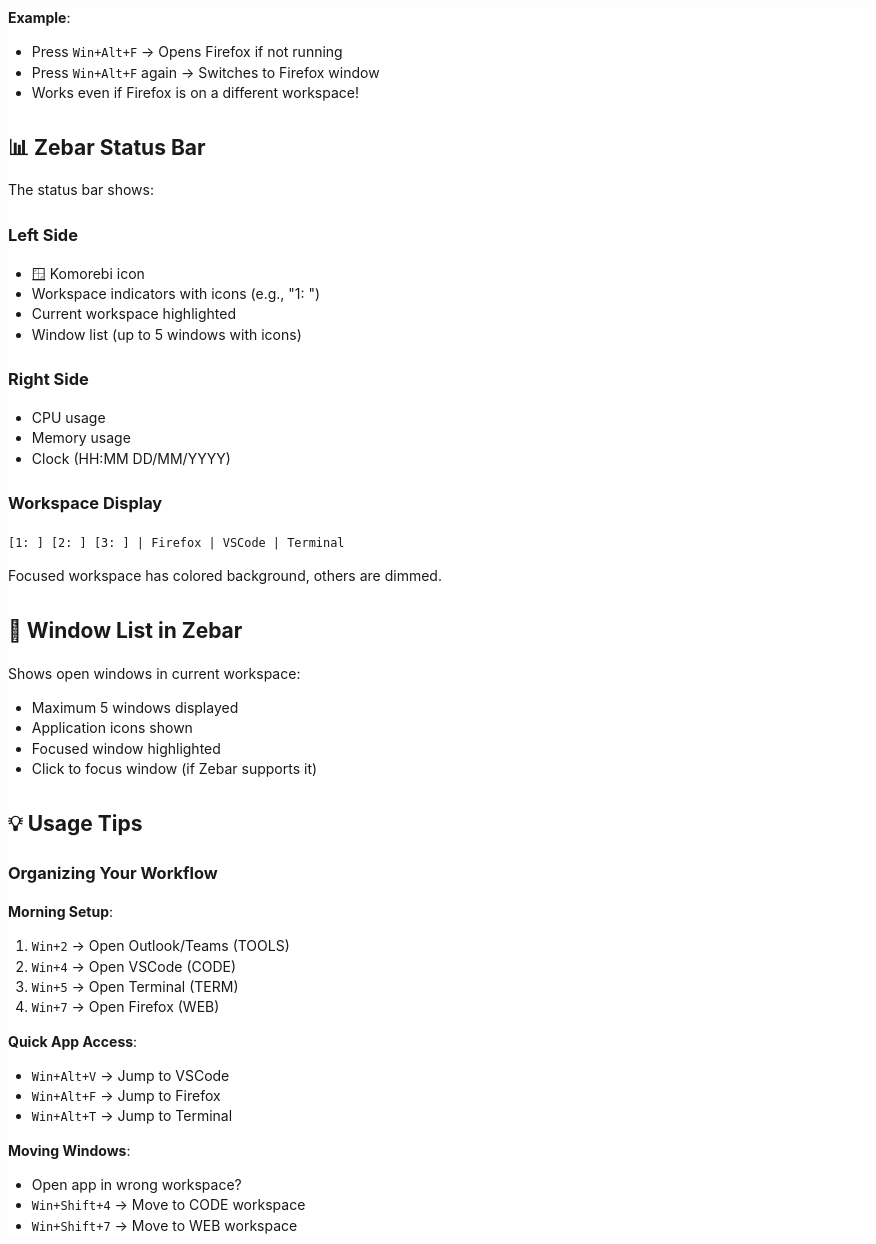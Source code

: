 **Example**:
- Press `Win+Alt+F` → Opens Firefox if not running
- Press `Win+Alt+F` again → Switches to Firefox window
- Works even if Firefox is on a different workspace!

## 📊 Zebar Status Bar

The status bar shows:

### Left Side
- 🪟 Komorebi icon
- Workspace indicators with icons (e.g., "1: ")
- Current workspace highlighted
- Window list (up to 5 windows with icons)

### Right Side
- CPU usage
- Memory usage
- Clock (HH:MM  DD/MM/YYYY)

### Workspace Display
```
[1: ] [2: ] [3: ] | Firefox | VSCode | Terminal
```

Focused workspace has colored background, others are dimmed.

## 🎨 Window List in Zebar

Shows open windows in current workspace:
- Maximum 5 windows displayed
- Application icons shown
- Focused window highlighted
- Click to focus window (if Zebar supports it)

## 💡 Usage Tips

### Organizing Your Workflow

**Morning Setup**:
1. `Win+2` → Open Outlook/Teams (TOOLS)
2. `Win+4` → Open VSCode (CODE)
3. `Win+5` → Open Terminal (TERM)
4. `Win+7` → Open Firefox (WEB)

**Quick App Access**:
- `Win+Alt+V` → Jump to VSCode
- `Win+Alt+F` → Jump to Firefox
- `Win+Alt+T` → Jump to Terminal

**Moving Windows**:
- Open app in wrong workspace?
- `Win+Shift+4` → Move to CODE workspace
- `Win+Shift+7` → Move to WEB workspace
